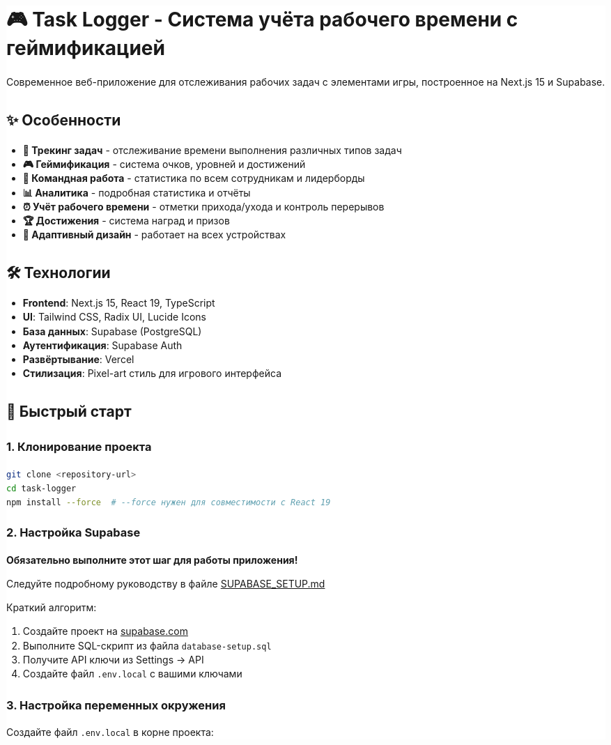 # 🎮 Task Logger - Система учёта рабочего времени с геймификацией

Современное веб-приложение для отслеживания рабочих задач с элементами игры, построенное на Next.js 15 и Supabase.

## ✨ Особенности

- **🎯 Трекинг задач** - отслеживание времени выполнения различных типов задач
- **🎮 Геймификация** - система очков, уровней и достижений
- **👥 Командная работа** - статистика по всем сотрудникам и лидерборды
- **📊 Аналитика** - подробная статистика и отчёты
- **⏰ Учёт рабочего времени** - отметки прихода/ухода и контроль перерывов
- **🏆 Достижения** - система наград и призов
- **📱 Адаптивный дизайн** - работает на всех устройствах

## 🛠 Технологии

- **Frontend**: Next.js 15, React 19, TypeScript
- **UI**: Tailwind CSS, Radix UI, Lucide Icons
- **База данных**: Supabase (PostgreSQL)
- **Аутентификация**: Supabase Auth
- **Развёртывание**: Vercel
- **Стилизация**: Pixel-art стиль для игрового интерфейса

## 🚀 Быстрый старт

### 1. Клонирование проекта

```bash
git clone <repository-url>
cd task-logger
npm install --force  # --force нужен для совместимости с React 19
```

### 2. Настройка Supabase

**Обязательно выполните этот шаг для работы приложения!**

Следуйте подробному руководству в файле [SUPABASE_SETUP.md](./SUPABASE_SETUP.md)

Краткий алгоритм:
1. Создайте проект на [supabase.com](https://supabase.com)
2. Выполните SQL-скрипт из файла `database-setup.sql`
3. Получите API ключи из Settings → API
4. Создайте файл `.env.local` с вашими ключами

### 3. Настройка переменных окружения

Создайте файл `.env.local` в корне проекта:
